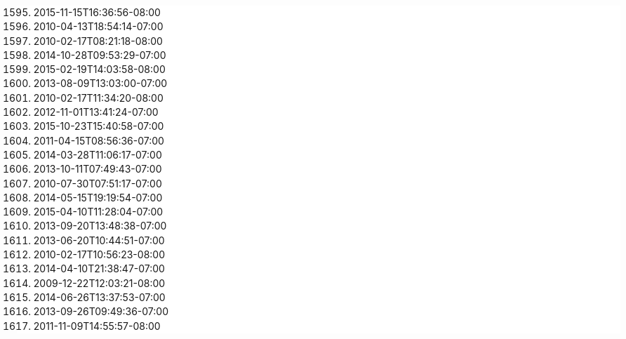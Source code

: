 1595. 2015-11-15T16:36:56-08:00
1596. 2010-04-13T18:54:14-07:00
1597. 2010-02-17T08:21:18-08:00
1598. 2014-10-28T09:53:29-07:00
1599. 2015-02-19T14:03:58-08:00
1600. 2013-08-09T13:03:00-07:00
1601. 2010-02-17T11:34:20-08:00
1602. 2012-11-01T13:41:24-07:00
1603. 2015-10-23T15:40:58-07:00
1604. 2011-04-15T08:56:36-07:00
1605. 2014-03-28T11:06:17-07:00
1606. 2013-10-11T07:49:43-07:00
1607. 2010-07-30T07:51:17-07:00
1608. 2014-05-15T19:19:54-07:00
1609. 2015-04-10T11:28:04-07:00
1610. 2013-09-20T13:48:38-07:00
1611. 2013-06-20T10:44:51-07:00
1612. 2010-02-17T10:56:23-08:00
1613. 2014-04-10T21:38:47-07:00
1614. 2009-12-22T12:03:21-08:00
1615. 2014-06-26T13:37:53-07:00
1616. 2013-09-26T09:49:36-07:00
1617. 2011-11-09T14:55:57-08:00
